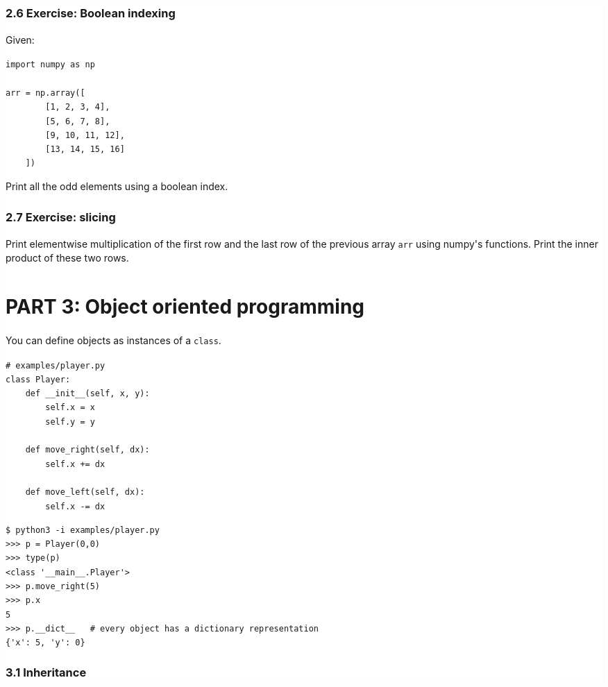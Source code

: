 ### 2.6 Exercise: Boolean indexing

Given:

```
import numpy as np

arr = np.array([
        [1, 2, 3, 4],
        [5, 6, 7, 8],
        [9, 10, 11, 12],
        [13, 14, 15, 16]
    ])
```

Print all the odd elements using a boolean index.

### 2.7 Exercise: slicing

Print elementwise multiplication of the first row and the last row of the previous array `arr` using numpy's functions. Print the inner product of these two rows.

# PART 3: Object oriented programming

You can define objects as instances of a `class`.

```
# examples/player.py
class Player:
    def __init__(self, x, y):
        self.x = x
        self.y = y

    def move_right(self, dx):
        self.x += dx

    def move_left(self, dx):
        self.x -= dx
```

```
$ python3 -i examples/player.py
>>> p = Player(0,0)
>>> type(p)
<class '__main__.Player'>
>>> p.move_right(5)
>>> p.x
5
>>> p.__dict__   # every object has a dictionary representation
{'x': 5, 'y': 0}
```

### 3.1 Inheritance
